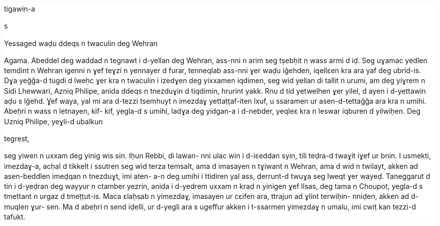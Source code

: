 tigawin-a 

s 

Yessaged waḍu ddeqs n 
twaculin deg Wehran

Agama. Abeddel deg waddad n 
tegnawt  i  d-yellan  deg  Wehran, 
ass-nni n arim seg tṣebḥit n wass 
armi  d  iḍ.  Seg  uɣamac  yedlen 
temdint  n  Wehran 
igenni  n 
ɣef  teɣzi  n  yennayer  d  furar, 
tenneqlab  ass-nni  ɣer  waḍu 
iǧehden, iqellɛen kra ara yaf deg 
ubrid-is.  Dɣa  yeǧǧa-d  tugdi  d 
lweḥc ɣer kra n twaculin i izedɣen 
deg  yixxamen  iqdimen,  seg  wid 
yellan  di  tallit  n  urumi,  am  deg 
yiɣrem  n  Sidi  Lhewwari,  Azniq 
Philipe, anida ddeqs n tnezduɣin 
d  tiqdimin,  hrurint  yakk.  Rnu 
d  tid  yetwelhen  ɣer  yilel,  d 
ayen  i  d-yettawin  aḍu  s  lǧehd. 
Ɣef  waya,  yal  mi  ara  d-tezzi 
tsemhuyt  n 
imezdaɣ 
yettaṭṭaf-iten lxuf, u ssaramen ur 
asen-d-tettaǧǧa  ara  kra  n  umihi. 
Abeḥri  n  wass  n  letnayen,  kif-
kif,  yegla-d  s  umihi,  ladɣa  deg 
yidgan-a i d-nebder, yeqleɛ kra n 
leswar  iqburen  d  yilwiḥen.  Deg 
Uzniq  Philipe,  yeɣli-d  ubalkun 

tegrest, 

seg  yiwen  n  uxxam  deg  yinig 
wis  sin.  Iḥun  Rebbi,  di  lawan-
nni  ulac  win  i  d-iɛeddan  syin, 
tili  teḍra-d  twaɣit  iɣef  ur  bnin. 
I  usmekti,  imezdaɣ-a,  acḥal  d 
tikkelt  i  ssutren  seg  wid  terza 
temsalt,  ama  d 
imasayen  n 
tɣiwant  n  Wehran,  ama  d  wid  n 
twilayt,  akken  ad  asen-beddlen 
imeḍqan  n  tnezduɣt,  imi  aten-
a-n  deg  umihi  i  ttidiren  yal 
ass,  ḍerrunt-d  twuɣa  seg  lweqt 
ɣer  wayeḍ.  Taneggarut  d  tin  i 
d-yeḍran  deg  wayyur  n  ctamber 
yezrin, anida i d-yedrem uxxam n 
kraḍ n yinigen ɣef llsas, deg tama 
n  Choupot,  yegla-d  s  tmettant  n 
urgaz d tmeṭṭut-is. Maca ɛlaḥsab 
n  yimezdaɣ,  imasayen  ur  cɛifen 
ara,  ttrajun  ad  ɣlint  terwiḥin-
nniḍen,  akken  ad  d-muqlen  ɣur-
sen.  Ma  d  abeḥri  n  send  iḍelli, 
ur  d-yegli  ara  s  ugeffur  akken  i 
t-ssarmen yimezdaɣ n umalu, imi 
cwiṭ kan tezzi-d tafukt.

